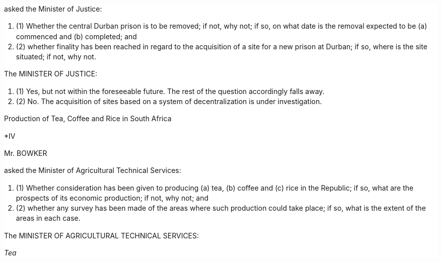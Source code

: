 <p>asked the Minister of Justice:</p>

<ol>

<li>(1) Whether the central Durban prison is to be removed; if not, why not; if so, on what date is the removal expected to be (a) commenced and (b) completed; and</li>

<li>(2) whether finality has been reached in regard to the acquisition of a site for a new prison at Durban; if so, where is the site situated; if not, why not.</li>

</ol>

</question>

<answer by="#minister_of_justice" to="#oldfield">

<from>The MINISTER OF JUSTICE:</from>

<ol>

<li>(1) Yes, but not within the foreseeable future. The rest of the question accordingly falls away.</li>

<li>(2) No. The acquisition of sites based on a system of decentralization is under investigation.</li>

</ol>

</answer>

</oralStatements>

<oralStatements>

<heading>Production of Tea, Coffee and Rice in South Africa</heading>

<question by="#bowker" to="#minister_of_agricultural_technical_services">

<num>*IV</num>

<from>Mr. BOWKER</from>

<p>asked the Minister of Agricultural Technical Services:</p>

<ol>

<li><span class="col_3397-3398" refersTo="page_0273"/>(1) Whether consideration has been given to producing (a) tea, (b) coffee and (c) rice in the Republic; if so, what are the prospects of its economic production; if not, why not; and</li>

<li>(2) whether any survey has been made of the areas where such production could take place; if so, what is the extent of the areas in each case.</li>

</ol>

</question>

<answer by="#minister_of_agricultural_technical_services" to="#bowker">

<from>The MINISTER OF AGRICULTURAL TECHNICAL SERVICES:</from>

<p><i>Tea</i></p>

<ol>
